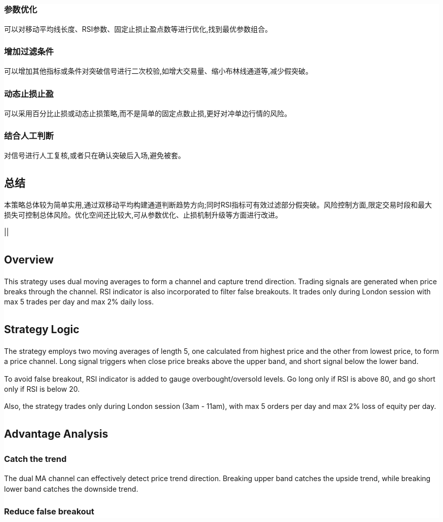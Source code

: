 ### 参数优化 

可以对移动平均线长度、RSI参数、固定止损止盈点数等进行优化,找到最优参数组合。

### 增加过滤条件 

可以增加其他指标或条件对突破信号进行二次校验,如增大交易量、缩小布林线通道等,减少假突破。

### 动态止损止盈 

可以采用百分比止损或动态止损策略,而不是简单的固定点数止损,更好对冲单边行情的风险。

### 结合人工判断

对信号进行人工复核,或者只在确认突破后入场,避免被套。

## 总结

本策略总体较为简单实用,通过双移动平均构建通道判断趋势方向;同时RSI指标可有效过滤部分假突破。风险控制方面,限定交易时段和最大损失可控制总体风险。优化空间还比较大,可从参数优化、止损机制升级等方面进行改进。

||

## Overview

This strategy uses dual moving averages to form a channel and capture trend direction. Trading signals are generated when price breaks through the channel. RSI indicator is also incorporated to filter false breakouts. It trades only during London session with max 5 trades per day and max 2% daily loss.

## Strategy Logic

The strategy employs two moving averages of length 5, one calculated from highest price and the other from lowest price, to form a price channel. Long signal triggers when close price breaks above the upper band, and short signal below the lower band. 

To avoid false breakout, RSI indicator is added to gauge overbought/oversold levels. Go long only if RSI is above 80, and go short only if RSI is below 20.

Also, the strategy trades only during London session (3am - 11am), with max 5 orders per day and max 2% loss of equity per day.

## Advantage Analysis 

### Catch the trend

The dual MA channel can effectively detect price trend direction. Breaking upper band catches the upside trend, while breaking lower band catches the downside trend.

### Reduce false breakout  
